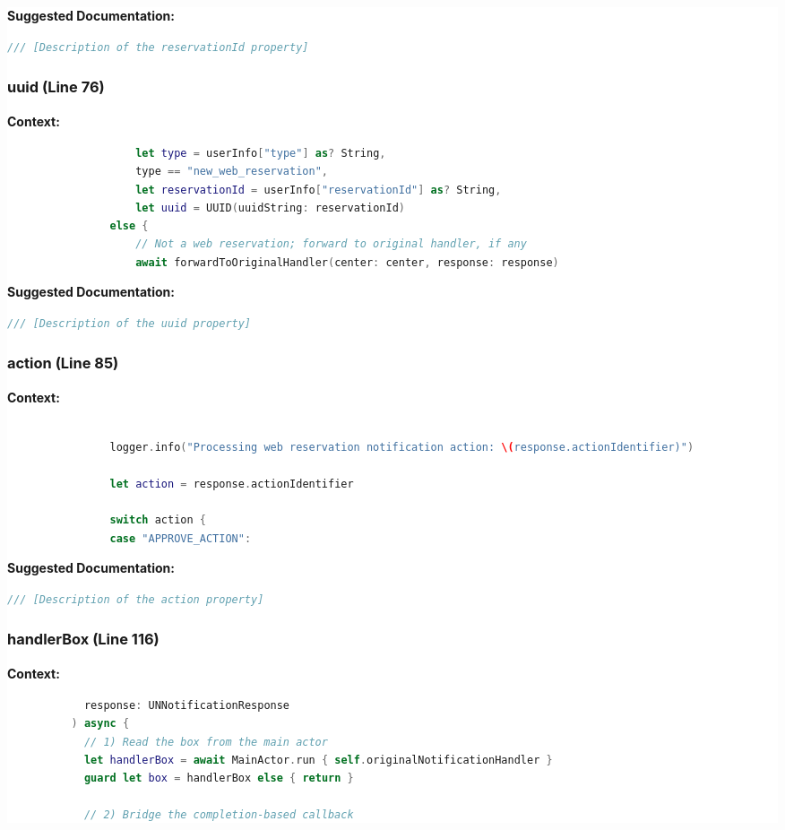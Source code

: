 **Suggested Documentation:**

```swift
/// [Description of the reservationId property]
```

### uuid (Line 76)

**Context:**

```swift
                    let type = userInfo["type"] as? String,
                    type == "new_web_reservation",
                    let reservationId = userInfo["reservationId"] as? String,
                    let uuid = UUID(uuidString: reservationId)
                else {
                    // Not a web reservation; forward to original handler, if any
                    await forwardToOriginalHandler(center: center, response: response)
```

**Suggested Documentation:**

```swift
/// [Description of the uuid property]
```

### action (Line 85)

**Context:**

```swift
    
                logger.info("Processing web reservation notification action: \(response.actionIdentifier)")
    
                let action = response.actionIdentifier
    
                switch action {
                case "APPROVE_ACTION":
```

**Suggested Documentation:**

```swift
/// [Description of the action property]
```

### handlerBox (Line 116)

**Context:**

```swift
            response: UNNotificationResponse
          ) async {
            // 1) Read the box from the main actor
            let handlerBox = await MainActor.run { self.originalNotificationHandler }
            guard let box = handlerBox else { return }
    
            // 2) Bridge the completion-based callback
```

